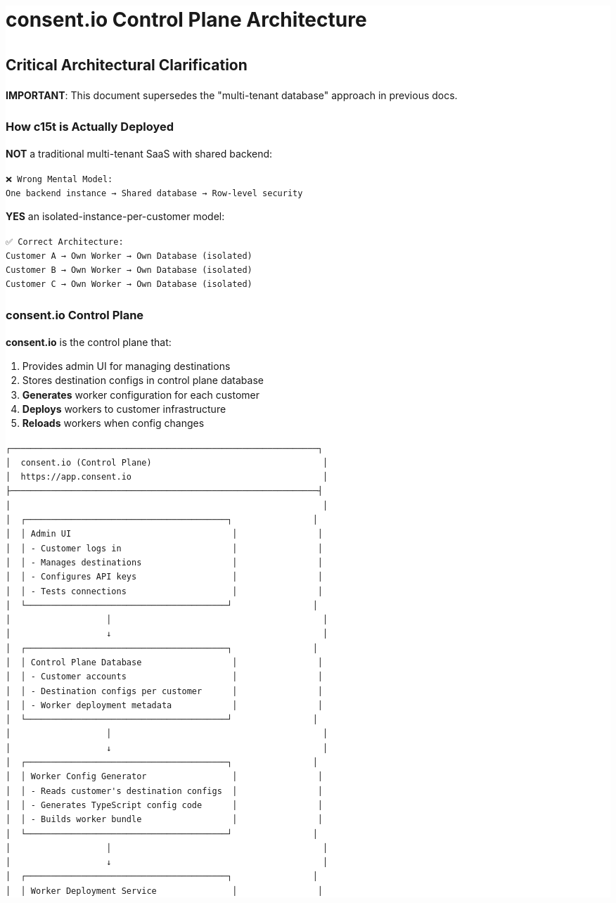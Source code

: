 # consent.io Control Plane Architecture

## Critical Architectural Clarification

**IMPORTANT**: This document supersedes the "multi-tenant database" approach in previous docs.

### How c15t is Actually Deployed

**NOT** a traditional multi-tenant SaaS with shared backend:
```
❌ Wrong Mental Model:
One backend instance → Shared database → Row-level security
```

**YES** an isolated-instance-per-customer model:
```
✅ Correct Architecture:
Customer A → Own Worker → Own Database (isolated)
Customer B → Own Worker → Own Database (isolated)
Customer C → Own Worker → Own Database (isolated)
```

### consent.io Control Plane

**consent.io** is the control plane that:
1. Provides admin UI for managing destinations
2. Stores destination configs in control plane database
3. **Generates** worker configuration for each customer
4. **Deploys** workers to customer infrastructure
5. **Reloads** workers when config changes

```
┌─────────────────────────────────────────────────────────────┐
│  consent.io (Control Plane)                                  │
│  https://app.consent.io                                      │
├─────────────────────────────────────────────────────────────┤
│                                                              │
│  ┌────────────────────────────────────────┐                │
│  │ Admin UI                                │                │
│  │ - Customer logs in                      │                │
│  │ - Manages destinations                  │                │
│  │ - Configures API keys                   │                │
│  │ - Tests connections                     │                │
│  └────────────────────────────────────────┘                │
│                   │                                          │
│                   ↓                                          │
│  ┌────────────────────────────────────────┐                │
│  │ Control Plane Database                  │                │
│  │ - Customer accounts                     │                │
│  │ - Destination configs per customer      │                │
│  │ - Worker deployment metadata            │                │
│  └────────────────────────────────────────┘                │
│                   │                                          │
│                   ↓                                          │
│  ┌────────────────────────────────────────┐                │
│  │ Worker Config Generator                 │                │
│  │ - Reads customer's destination configs  │                │
│  │ - Generates TypeScript config code      │                │
│  │ - Builds worker bundle                  │                │
│  └────────────────────────────────────────┘                │
│                   │                                          │
│                   ↓                                          │
│  ┌────────────────────────────────────────┐                │
│  │ Worker Deployment Service               │                │
```
